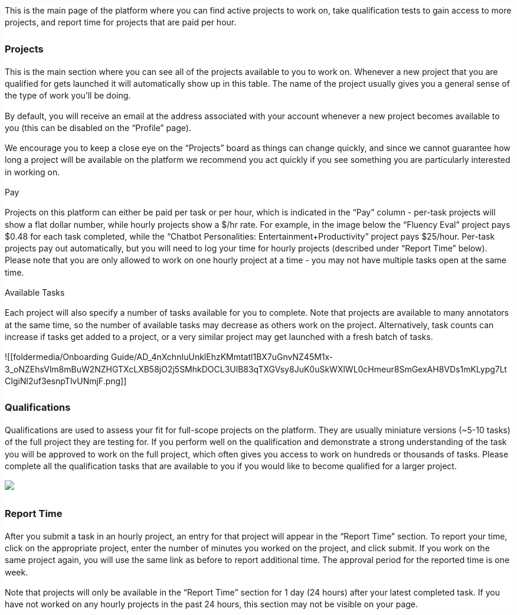 This is the main page of the platform where you can find active projects to work on, take qualification tests to gain access to more projects, and report time for projects that are paid per hour.

### Projects

This is the main section where you can see all of the projects available to you to work on. Whenever a new project that you are qualified for gets launched it will automatically show up in this table. The name of the project usually gives you a general sense of the type of work you’ll be doing.

By default, you will receive an email at the address associated with your account whenever a new project becomes available to you (this can be disabled on the “Profile” page).

We encourage you to keep a close eye on the “Projects” board as things can change quickly, and since we cannot guarantee how long a project will be available on the platform we recommend you act quickly if you see something you are particularly interested in working on.

Pay

Projects on this platform can either be paid per task or per hour, which is indicated in the “Pay” column - per-task projects will show a flat dollar number, while hourly projects show a $/hr rate. For example, in the image below the “Fluency Eval” project pays $0.48 for each task completed, while the “Chatbot Personalities: Entertainment+Productivity” project pays $25/hour. Per-task projects pay out automatically, but you will need to log your time for hourly projects (described under “Report Time” below). Please note that you are only allowed to work on one hourly project at a time - you may not have multiple tasks open at the same time.

Available Tasks

Each project will also specify a number of tasks available for you to complete. Note that projects are available to many annotators at the same time, so the number of available tasks may decrease as others work on the project. Alternatively, task counts can increase if tasks get added to a project, or a very similar project may get launched with a fresh batch of tasks.

![[foldermedia/Onboarding Guide/AD_4nXchnIuUnklEhzKMmtatl1BX7uGnvNZ45M1x-3_oNZEhsVlm8mBuW2NZHGTXcLXB58jO2j5SMhkDOCL3UlB83qTXGVsy8JuK0uSkWXlWL0cHmeur8SmGexAH8VDs1mKLypg7LtCIgiNl2uf3esnpTlvUNmjF.png]]

### Qualifications

Qualifications are used to assess your fit for full-scope projects on the platform. They are usually miniature versions (~5-10 tasks) of the full project they are testing for. If you perform well on the qualification and demonstrate a strong understanding of the task you will be approved to work on the full project, which often gives you access to work on hundreds or thousands of tasks. Please complete all the qualification tasks that are available to you if you would like to become qualified for a larger project.

![](Onboarding%20Guide/AD_4nXc5jjitPaVKbVcX-F0tjT6EeMJZjzUP5fA77i781OMvP0yed4RSJIsHiVM5jwzPHkTPgf8qUoR5dbaUpPlSsvu44lwzPGIp3ZrKKERjAmzUFrmIUxKtBt-7DXaNg02kKPijP76aKYVUPp_vrcvVqfIxtBWS.png)

### Report Time

After you submit a task in an hourly project, an entry for that project will appear in the “Report Time” section. To report your time, click on the appropriate project, enter the number of minutes you worked on the project, and click submit. If you work on the same project again, you will use the same link as before to report additional time. The approval period for the reported time is one week.

Note that projects will only be available in the “Report Time” section for 1 day (24 hours) after your latest completed task. If you have not worked on any hourly projects in the past 24 hours, this section may not be visible on your page.
